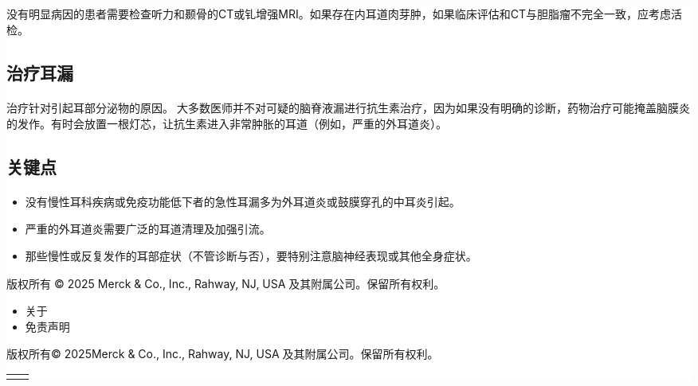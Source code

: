 没有明显病因的患者需要检查听力和颞骨的CT或钆增强MRI。如果存在内耳道肉芽肿，如果临床评估和CT与胆脂瘤不完全一致，应考虑活检。

## 治疗耳漏

治疗针对引起耳部分泌物的原因。 大多数医师并不对可疑的脑脊液漏进行抗生素治疗，因为如果没有明确的诊断，药物治疗可能掩盖脑膜炎的发作。有时会放置一根灯芯，让抗生素进入非常肿胀的耳道（例如，严重的外耳道炎）。

## 关键点

- 没有慢性耳科疾病或免疫功能低下者的急性耳漏多为外耳道炎或鼓膜穿孔的中耳炎引起。

- 严重的外耳道炎需要广泛的耳道清理及加强引流。

- 那些慢性或反复发作的耳部症状（不管诊断与否），要特别注意脑神经表现或其他全身症状。




版权所有 © 2025
Merck & Co., Inc., Rahway, NJ, USA 及其附属公司。保留所有权利。

- 关于
- 免责声明

版权所有© 2025Merck & Co., Inc., Rahway, NJ, USA 及其附属公司。保留所有权利。

|     |     |
| --- | --- |
|  |  |